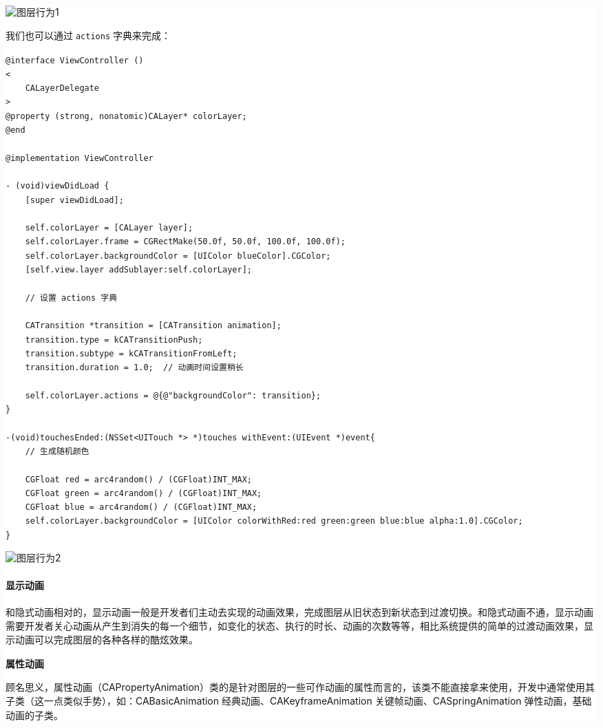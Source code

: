 ![图层行为1](https://ws2.sinaimg.cn/large/006tNbRwgy1fxj8iqto6dg308w04ymx8.gif)

我们也可以通过 `actions` 字典来完成：

```
@interface ViewController ()
<
    CALayerDelegate
>
@property (strong, nonatomic)CALayer* colorLayer;
@end

@implementation ViewController

- (void)viewDidLoad {
    [super viewDidLoad];

    self.colorLayer = [CALayer layer];
    self.colorLayer.frame = CGRectMake(50.0f, 50.0f, 100.0f, 100.0f);
    self.colorLayer.backgroundColor = [UIColor blueColor].CGColor;
    [self.view.layer addSublayer:self.colorLayer];
    
    // 设置 actions 字典 
    
    CATransition *transition = [CATransition animation];
    transition.type = kCATransitionPush;
    transition.subtype = kCATransitionFromLeft;
    transition.duration = 1.0;  // 动画时间设置稍长
    
    self.colorLayer.actions = @{@"backgroundColor": transition};
}

-(void)touchesEnded:(NSSet<UITouch *> *)touches withEvent:(UIEvent *)event{
    // 生成随机颜色
    
    CGFloat red = arc4random() / (CGFloat)INT_MAX;
    CGFloat green = arc4random() / (CGFloat)INT_MAX;
    CGFloat blue = arc4random() / (CGFloat)INT_MAX;
    self.colorLayer.backgroundColor = [UIColor colorWithRed:red green:green blue:blue alpha:1.0].CGColor;
}
```

![图层行为2](https://ws2.sinaimg.cn/large/006tNbRwgy1fxj8w84dcug308w04ydg2.gif)

#### 显示动画

和隐式动画相对的，显示动画一般是开发者们主动去实现的动画效果，完成图层从旧状态到新状态到过渡切换。和隐式动画不通，显示动画需要开发者关心动画从产生到消失的每一个细节，如变化的状态、执行的时长、动画的次数等等，相比系统提供的简单的过渡动画效果，显示动画可以完成图层的各种各样的酷炫效果。

**属性动画**

顾名思义，属性动画（CAPropertyAnimation）类的是针对图层的一些可作动画的属性而言的，该类不能直接拿来使用，开发中通常使用其子类（这一点类似手势），如：CABasicAnimation 经典动画、CAKeyframeAnimation 关键帧动画、CASpringAnimation 弹性动画，基础动画的子类。
